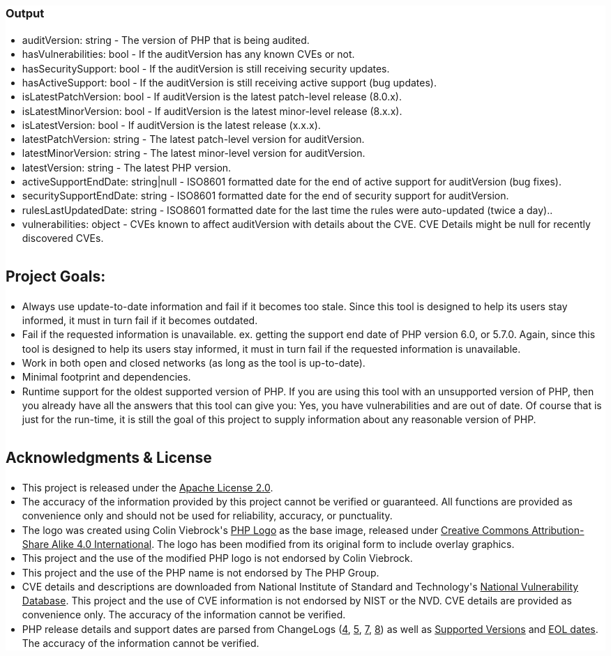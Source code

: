 ### Output

* auditVersion: string - The version of PHP that is being audited.
* hasVulnerabilities:  bool - If the auditVersion has any known CVEs or not.
* hasSecuritySupport: bool - If the auditVersion is still receiving security updates.
* hasActiveSupport: bool - If the auditVersion is still receiving active support (bug updates).
* isLatestPatchVersion: bool - If auditVersion is the latest patch-level release (8.0.x).
* isLatestMinorVersion: bool - If auditVersion is the latest minor-level release (8.x.x).
* isLatestVersion: bool - If auditVersion is the latest release (x.x.x).
* latestPatchVersion: string - The latest patch-level version for auditVersion.
* latestMinorVersion: string - The latest minor-level version for auditVersion.
* latestVersion: string - The latest PHP version.
* activeSupportEndDate: string|null - ISO8601 formatted date for the end of active support for auditVersion (bug fixes).
* securitySupportEndDate: string - ISO8601 formatted date for the end of security support for auditVersion.
* rulesLastUpdatedDate: string - ISO8601 formatted date for the last time the rules were auto-updated (twice a day)..
* vulnerabilities: object - CVEs known to affect auditVersion with details about the CVE. CVE Details might be null for recently discovered CVEs.

## Project Goals:

* Always use update-to-date information and fail if it becomes too stale. Since this tool is designed to help its users stay informed, it must in turn fail if it becomes outdated.
* Fail if the requested information is unavailable. ex. getting the support end date of PHP version 6.0, or 5.7.0. Again, since this tool is designed to help its users stay informed, it must in turn fail if the requested information is unavailable.
* Work in both open and closed networks (as long as the tool is up-to-date).
* Minimal footprint and dependencies.
* Runtime support for the oldest supported version of PHP. If you are using this tool with an unsupported version of PHP, then you already have all the answers that this tool can give you: Yes, you have vulnerabilities and are out of date. Of course that is just for the run-time, it is still the goal of this project to supply information about any reasonable version of PHP.

## Acknowledgments & License

* This project is released under the [Apache License 2.0](https://raw.githubusercontent.com/lightswitch05/php-version-audit/master/LICENSE).
* The accuracy of the information provided by this project cannot be verified or guaranteed. All functions are provided as convenience only and should not be used for reliability, accuracy, or punctuality.
* The logo was created using Colin Viebrock's [PHP Logo](https://www.php.net/download-logos.php) as the base image, released under [Creative Commons Attribution-Share Alike 4.0 International](https://creativecommons.org/licenses/by-sa/4.0/). The logo has been modified from its original form to include overlay graphics.
* This project and the use of the modified PHP logo is not endorsed by Colin Viebrock.
* This project and the use of the PHP name is not endorsed by The PHP Group.
* CVE details and descriptions are downloaded from National Institute of Standard and Technology's [National Vulnerability Database](https://nvd.nist.gov/). This project and the use of CVE information is not endorsed by NIST or the NVD. CVE details are provided as convenience only. The accuracy of the information cannot be verified.
* PHP release details and support dates are parsed from ChangeLogs ([4](https://www.php.net/ChangeLog-4.php), [5](https://www.php.net/ChangeLog-5.php), [7](https://www.php.net/ChangeLog-7.php), [8](https://www.php.net/ChangeLog-8.php)) as well as [Supported Versions](https://www.php.net/supported-versions.php) and [EOL dates](https://www.php.net/eol.php). The accuracy of the information cannot be verified.

